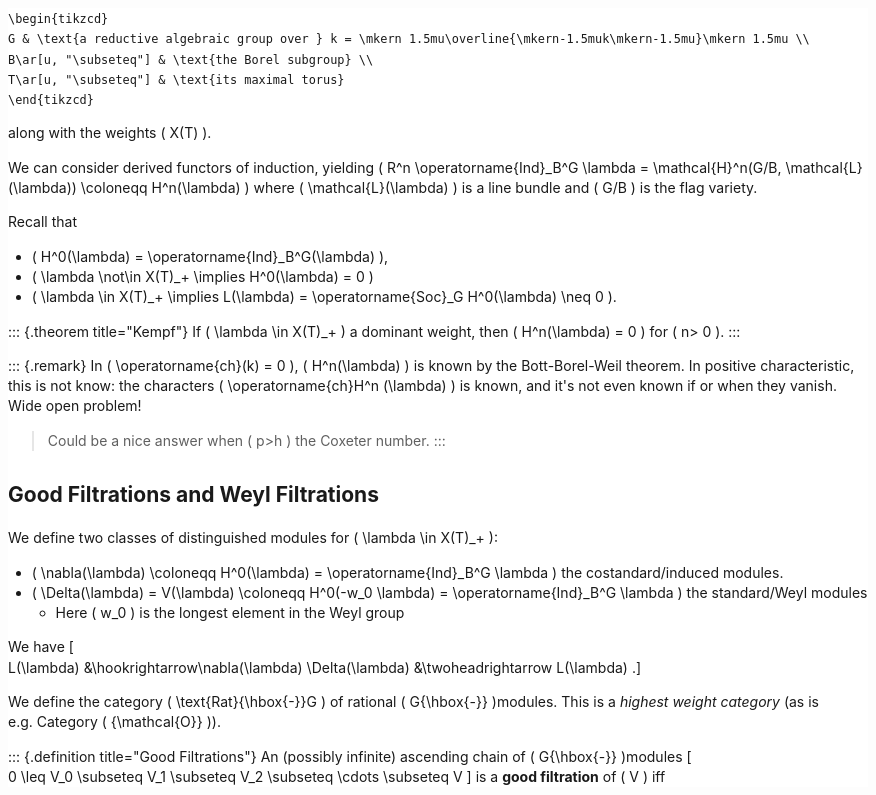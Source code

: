 ```{=tex}
\begin{tikzcd}
G & \text{a reductive algebraic group over } k = \mkern 1.5mu\overline{\mkern-1.5muk\mkern-1.5mu}\mkern 1.5mu \\
B\ar[u, "\subseteq"] & \text{the Borel subgroup} \\
T\ar[u, "\subseteq"] & \text{its maximal torus}
\end{tikzcd}
```
along with the weights \( X(T) \).

We can consider derived functors of induction, yielding \( R^n \operatorname{Ind}_B^G \lambda = \mathcal{H}^n(G/B, \mathcal{L}(\lambda)) \coloneqq H^n(\lambda) \) where \( \mathcal{L}(\lambda) \) is a line bundle and \( G/B \) is the flag variety.

Recall that

-   \( H^0(\lambda) = \operatorname{Ind}_B^G(\lambda) \),
-   \( \lambda \not\in X(T)_+ \implies H^0(\lambda) = 0 \)
-   \( \lambda \in X(T)_+ \implies L(\lambda) = \operatorname{Soc}_G H^0(\lambda) \neq 0 \).

::: {.theorem title="Kempf"}
If \( \lambda \in X(T)_+ \) a dominant weight, then \( H^n(\lambda) = 0 \) for \( n> 0 \).
:::

::: {.remark}
In \( \operatorname{ch}(k) = 0 \), \( H^n(\lambda) \) is known by the Bott-Borel-Weil theorem. In positive characteristic, this is not know: the characters \( \operatorname{ch}H^n (\lambda) \) is known, and it's not even known if or when they vanish. Wide open problem!

> Could be a nice answer when \( p>h \) the Coxeter number.
:::

## Good Filtrations and Weyl Filtrations

We define two classes of distinguished modules for \( \lambda \in X(T)_+ \):

-   \( \nabla(\lambda) \coloneqq H^0(\lambda) = \operatorname{Ind}_B^G \lambda \) the costandard/induced modules.
-   \( \Delta(\lambda) = V(\lambda) \coloneqq H^0(-w_0 \lambda) = \operatorname{Ind}_B^G \lambda \) the standard/Weyl modules
    -   Here \( w_0 \) is the longest element in the Weyl group

We have
\[  
L(\lambda) &\hookrightarrow\nabla(\lambda)
\Delta(\lambda) &\twoheadrightarrow L(\lambda)
.\]

We define the category \( \text{Rat}{\hbox{-}}G \) of rational \( G{\hbox{-}} \)modules. This is a *highest weight category* (as is e.g. Category \( {\mathcal{O}} \)).

::: {.definition title="Good Filtrations"}
An (possibly infinite) ascending chain of \( G{\hbox{-}} \)modules
\[  
0 \leq V_0 \subseteq V_1 \subseteq V_2 \subseteq \cdots \subseteq V
\]
is a **good filtration** of \( V \) iff
